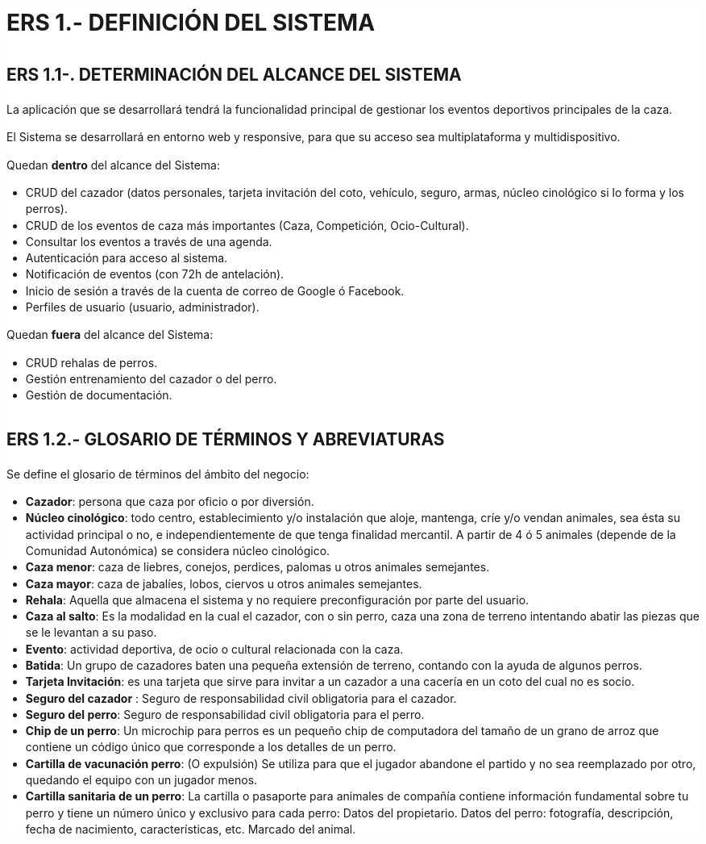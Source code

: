 # **ERS 1.- DEFINICIÓN DEL SISTEMA**

## **ERS 1.1-. DETERMINACIÓN DEL ALCANCE DEL SISTEMA**

La aplicación que se desarrollará tendrá la funcionalidad principal de gestionar los eventos deportivos principales de la caza.

El Sistema se desarrollará en entorno web y responsive, para que su acceso sea multiplataforma y multidispositivo.

Quedan **dentro** del alcance del Sistema:

- CRUD del cazador (datos personales, tarjeta invitación del coto, vehículo, seguro, armas, núcleo cinológico si lo forma y los perros).
- CRUD de los eventos de caza más importantes (Caza, Competición, Ocio-Cultural).
- Consultar los eventos a través de una agenda.
- Autenticación para acceso al sistema.
- Notificación de eventos (con 72h de antelación).
- Inicio de sesión a través de la cuenta de correo de Google ó Facebook.
- Perfiles de usuario (usuario, administrador).

Quedan **fuera** del alcance del Sistema:

- CRUD rehalas de perros.
- Gestión entrenamiento del cazador o del perro.
- Gestión de documentación.


## **ERS 1.2.- GLOSARIO DE TÉRMINOS Y ABREVIATURAS**

Se define el glosario de términos del ámbito del negocio:

- **Cazador**: persona que caza por oficio o por diversión.
- **Núcleo cinológico**: todo centro, establecimiento y/o instalación que aloje, mantenga, críe y/o vendan animales, sea ésta su actividad principal o no, e independientemente de que tenga finalidad mercantil. A partir de 4 ó 5 animales (depende de la Comunidad Autonómica) se considera núcleo cinológico.
- **Caza menor**: caza de liebres, conejos, perdices, palomas u otros animales semejantes.
- **Caza mayor**: caza de jabalíes, lobos, ciervos u otros animales semejantes. 
- **Rehala**: Aquella que almacena el sistema y no requiere preconfiguración por parte del usuario.
- **Caza al salto**: Es la modalidad en la cual el cazador, con o sin perro, caza una zona de terreno intentando abatir las piezas que se le levantan a su paso. 
- **Evento**: actividad deportiva, de ocio o cultural relacionada con la caza.
- **Batida**: Un grupo de cazadores baten una pequeña extensión de terreno, contando con
la ayuda de algunos perros.
- **Tarjeta Invitación**: es una tarjeta que sirve para invitar a un cazador a una cacería en un coto del cual no es socio.
- **Seguro del cazador** : Seguro de responsabilidad civil obligatoria para el cazador.
- **Seguro del perro**: Seguro de responsabilidad civil obligatoria para el perro.
- **Chip de un perro**: Un microchip para perros es un pequeño chip de computadora del tamaño de un grano de arroz que contiene un código único que corresponde a los detalles de un perro.
- **Cartilla de vacunación perro**: (O expulsión) Se utiliza para que el jugador abandone el partido y no sea reemplazado por otro, quedando el equipo con un jugador menos.
- **Cartilla sanitaria de un perro**: La cartilla o pasaporte para animales de compañía contiene información fundamental sobre tu perro y tiene un número único y exclusivo para cada perro: Datos del propietario. Datos del perro: fotografía, descripción, fecha de nacimiento, características, etc. Marcado del animal.
